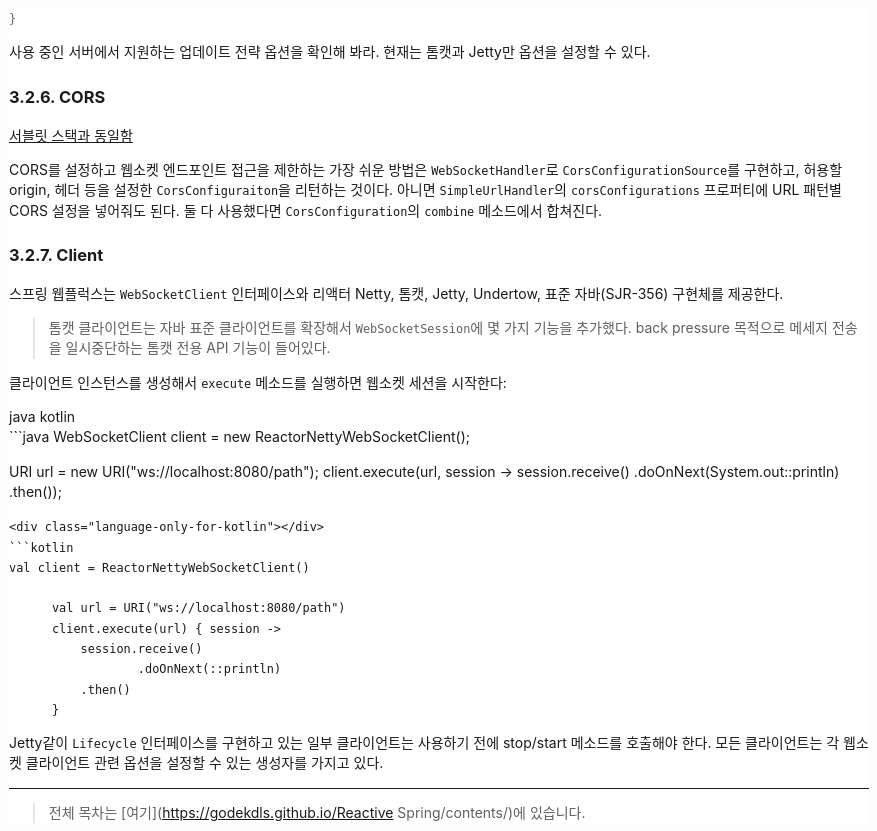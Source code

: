 ```kotlin
}
```

사용 중인 서버에서 지원하는 업데이트 전략 옵션을 확인해 봐라. 현재는 톰캣과 Jetty만 옵션을 설정할 수 있다.

### 3.2.6. CORS

[서블릿 스택과 동일함](https://docs.spring.io/spring/docs/current/spring-framework-reference/web.html#websocket-server-allowed-origins)

CORS를 설정하고 웹소켓 엔드포인트 접근을 제한하는 가장 쉬운 방법은 `WebSocketHandler`로 `CorsConfigurationSource`를 구현하고, 허용할 origin, 헤더 등을 설정한 `CorsConfiguraiton`을 리턴하는 것이다. 아니면 `SimpleUrlHandler`의 `corsConfigurations` 프로퍼티에 URL 패턴별 CORS 설정을 넣어줘도 된다. 둘 다 사용했다면 `CorsConfiguration`의 `combine` 메소드에서 합쳐진다.

### 3.2.7. Client

스프링 웹플럭스는 `WebSocketClient` 인터페이스와 리액터 Netty, 톰캣, Jetty, Undertow, 표준 자바(SJR-356) 구현체를 제공한다.

>  톰캣 클라이언트는 자바 표준 클라이언트를 확장해서 `WebSocketSession`에 몇 가지 기능을 추가했다. back pressure 목적으로 메세지 전송을 일시중단하는 톰캣 전용 API 기능이 들어있다.

클라이언트 인스턴스를 생성해서 `execute` 메소드를 실행하면 웹소켓 세션을 시작한다:

<div class="switch-language-wrapper">
<span class="switch-language java">java</span>
<span class="switch-language kotlin">kotlin</span>
</div>
<div class="language-only-for-java"></div>
```java
WebSocketClient client = new ReactorNettyWebSocketClient();

URI url = new URI("ws://localhost:8080/path");
client.execute(url, session ->
      session.receive()
              .doOnNext(System.out::println)
              .then());
```
<div class="language-only-for-kotlin"></div>
```kotlin
val client = ReactorNettyWebSocketClient()

      val url = URI("ws://localhost:8080/path")
      client.execute(url) { session ->
          session.receive()
                  .doOnNext(::println)
          .then()
      }
```

Jetty같이 `Lifecycle` 인터페이스를 구현하고 있는 일부 클라이언트는 사용하기 전에 stop/start 메소드를 호출해야 한다. 모든 클라이언트는 각 웹소켓 클라이언트 관련 옵션을 설정할 수 있는 생성자를 가지고 있다.

---

> 전체 목차는 [여기](https://godekdls.github.io/Reactive Spring/contents/)에 있습니다.